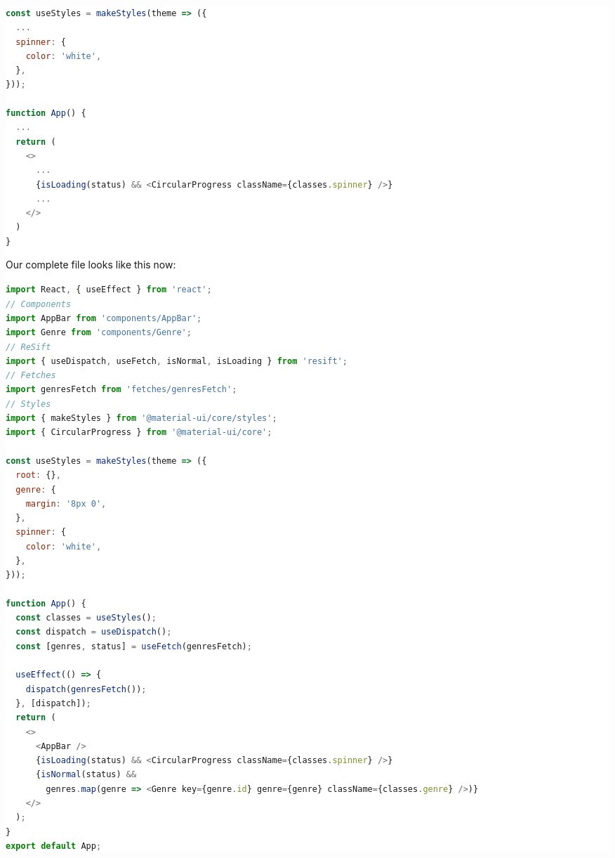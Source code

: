 ```js
const useStyles = makeStyles(theme => ({
  ...
  spinner: {
    color: 'white',
  },
}));

function App() {
  ...
  return (
    <>
      ...
      {isLoading(status) && <CircularProgress className={classes.spinner} />}
      ...
    </>
  )
}
```

Our complete file looks like this now:

```js
import React, { useEffect } from 'react';
// Components
import AppBar from 'components/AppBar';
import Genre from 'components/Genre';
// ReSift
import { useDispatch, useFetch, isNormal, isLoading } from 'resift';
// Fetches
import genresFetch from 'fetches/genresFetch';
// Styles
import { makeStyles } from '@material-ui/core/styles';
import { CircularProgress } from '@material-ui/core';

const useStyles = makeStyles(theme => ({
  root: {},
  genre: {
    margin: '8px 0',
  },
  spinner: {
    color: 'white',
  },
}));

function App() {
  const classes = useStyles();
  const dispatch = useDispatch();
  const [genres, status] = useFetch(genresFetch);

  useEffect(() => {
    dispatch(genresFetch());
  }, [dispatch]);
  return (
    <>
      <AppBar />
      {isLoading(status) && <CircularProgress className={classes.spinner} />}
      {isNormal(status) &&
        genres.map(genre => <Genre key={genre.id} genre={genre} className={classes.genre} />)}
    </>
  );
}
export default App;
```
